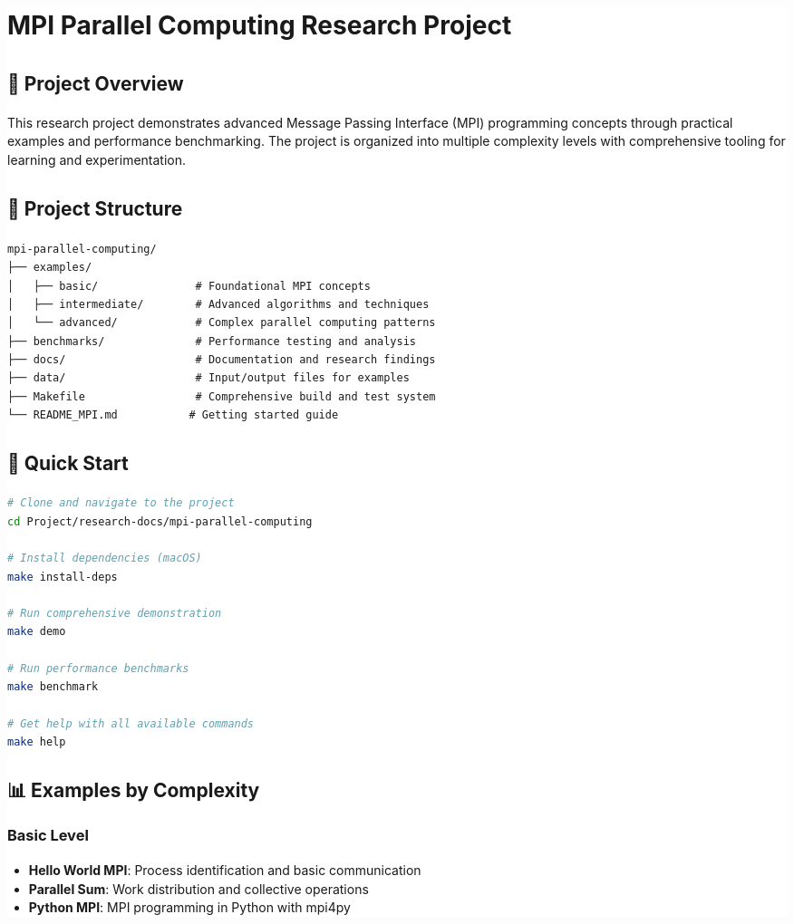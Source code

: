 # MPI Parallel Computing Research Project

## 🎯 Project Overview

This research project demonstrates advanced Message Passing Interface (MPI) programming concepts through practical examples and performance benchmarking. The project is organized into multiple complexity levels with comprehensive tooling for learning and experimentation.

## 📁 Project Structure

```
mpi-parallel-computing/
├── examples/
│   ├── basic/               # Foundational MPI concepts
│   ├── intermediate/        # Advanced algorithms and techniques
│   └── advanced/            # Complex parallel computing patterns
├── benchmarks/              # Performance testing and analysis
├── docs/                    # Documentation and research findings
├── data/                    # Input/output files for examples
├── Makefile                 # Comprehensive build and test system
└── README_MPI.md           # Getting started guide
```

## 🚀 Quick Start

```bash
# Clone and navigate to the project
cd Project/research-docs/mpi-parallel-computing

# Install dependencies (macOS)
make install-deps

# Run comprehensive demonstration
make demo

# Run performance benchmarks
make benchmark

# Get help with all available commands
make help
```

## 📊 Examples by Complexity

### Basic Level
- **Hello World MPI**: Process identification and basic communication
- **Parallel Sum**: Work distribution and collective operations
- **Python MPI**: MPI programming in Python with mpi4py
